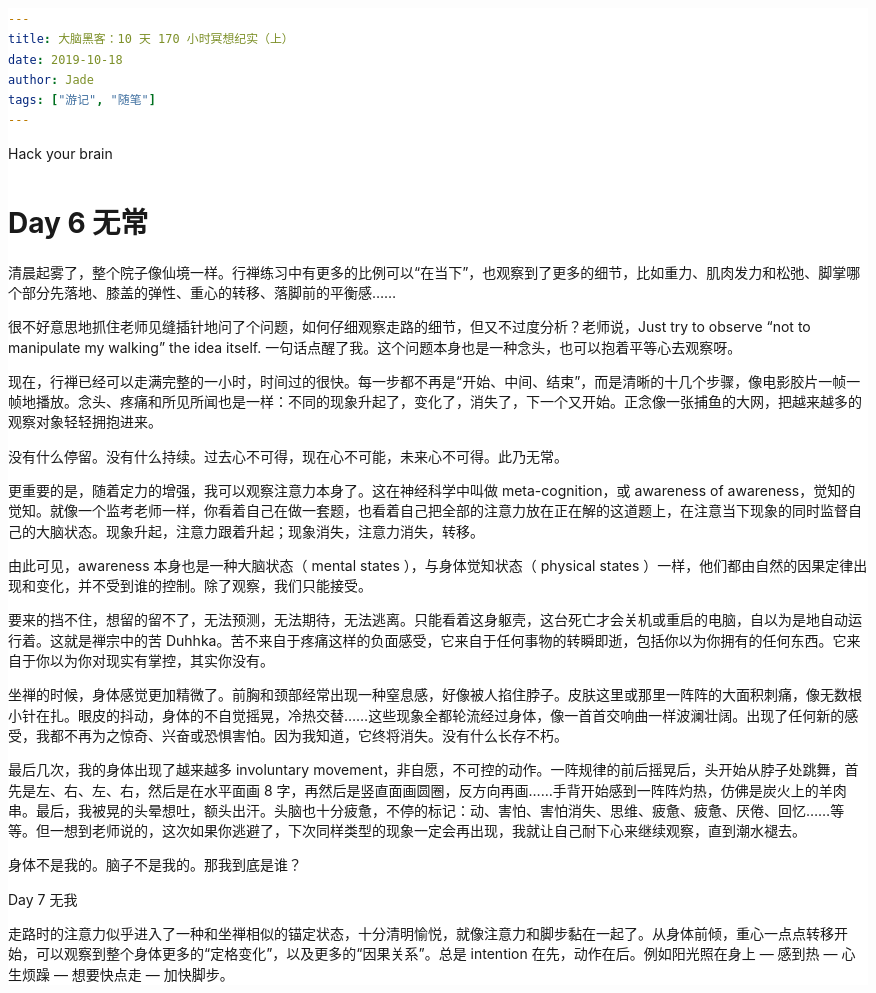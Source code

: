 ```yaml
---
title: 大脑黑客：10 天 170 小时冥想纪实（上）
date: 2019-10-18
author: Jade
tags: ["游记", "随笔"]
---
```


Hack your brain



# Day 6   无常

清晨起雾了，整个院子像仙境一样。行禅练习中有更多的比例可以“在当下”，也观察到了更多的细节，比如重力、肌肉发力和松弛、脚掌哪个部分先落地、膝盖的弹性、重心的转移、落脚前的平衡感……

很不好意思地抓住老师见缝插针地问了个问题，如何仔细观察走路的细节，但又不过度分析？老师说，Just try to observe “not to manipulate my walking” the idea itself.  一句话点醒了我。这个问题本身也是一种念头，也可以抱着平等心去观察呀。

现在，行禅已经可以走满完整的一小时，时间过的很快。每一步都不再是“开始、中间、结束”，而是清晰的十几个步骤，像电影胶片一帧一帧地播放。念头、疼痛和所见所闻也是一样：不同的现象升起了，变化了，消失了，下一个又开始。正念像一张捕鱼的大网，把越来越多的观察对象轻轻拥抱进来。

没有什么停留。没有什么持续。过去心不可得，现在心不可能，未来心不可得。此乃无常。

更重要的是，随着定力的增强，我可以观察注意力本身了。这在神经科学中叫做 meta-cognition，或 awareness of awareness，觉知的觉知。就像一个监考老师一样，你看着自己在做一套题，也看着自己把全部的注意力放在正在解的这道题上，在注意当下现象的同时监督自己的大脑状态。现象升起，注意力跟着升起；现象消失，注意力消失，转移。


由此可见，awareness 本身也是一种大脑状态（ mental states ），与身体觉知状态（ physical states ）一样，他们都由自然的因果定律出现和变化，并不受到谁的控制。除了观察，我们只能接受。



要来的挡不住，想留的留不了，无法预测，无法期待，无法逃离。只能看着这身躯壳，这台死亡才会关机或重启的电脑，自以为是地自动运行着。这就是禅宗中的苦 Duhhka。苦不来自于疼痛这样的负面感受，它来自于任何事物的转瞬即逝，包括你以为你拥有的任何东西。它来自于你以为你对现实有掌控，其实你没有。



坐禅的时候，身体感觉更加精微了。前胸和颈部经常出现一种窒息感，好像被人掐住脖子。皮肤这里或那里一阵阵的大面积刺痛，像无数根小针在扎。眼皮的抖动，身体的不自觉摇晃，冷热交替……这些现象全都轮流经过身体，像一首首交响曲一样波澜壮阔。出现了任何新的感受，我都不再为之惊奇、兴奋或恐惧害怕。因为我知道，它终将消失。没有什么长存不朽。



最后几次，我的身体出现了越来越多 involuntary movement，非自愿，不可控的动作。一阵规律的前后摇晃后，头开始从脖子处跳舞，首先是左、右、左、右，然后是在水平面画 8 字，再然后是竖直面画圆圈，反方向再画……手背开始感到一阵阵灼热，仿佛是炭火上的羊肉串。最后，我被晃的头晕想吐，额头出汗。头脑也十分疲惫，不停的标记：动、害怕、害怕消失、思维、疲惫、疲惫、厌倦、回忆……等等。但一想到老师说的，这次如果你逃避了，下次同样类型的现象一定会再出现，我就让自己耐下心来继续观察，直到潮水褪去。



身体不是我的。脑子不是我的。那我到底是谁？





 Day 7   无我



走路时的注意力似乎进入了一种和坐禅相似的锚定状态，十分清明愉悦，就像注意力和脚步黏在一起了。从身体前倾，重心一点点转移开始，可以观察到整个身体更多的“定格变化”，以及更多的“因果关系”。总是 intention 在先，动作在后。例如阳光照在身上 — 感到热 — 心生烦躁 — 想要快点走 — 加快脚步。

